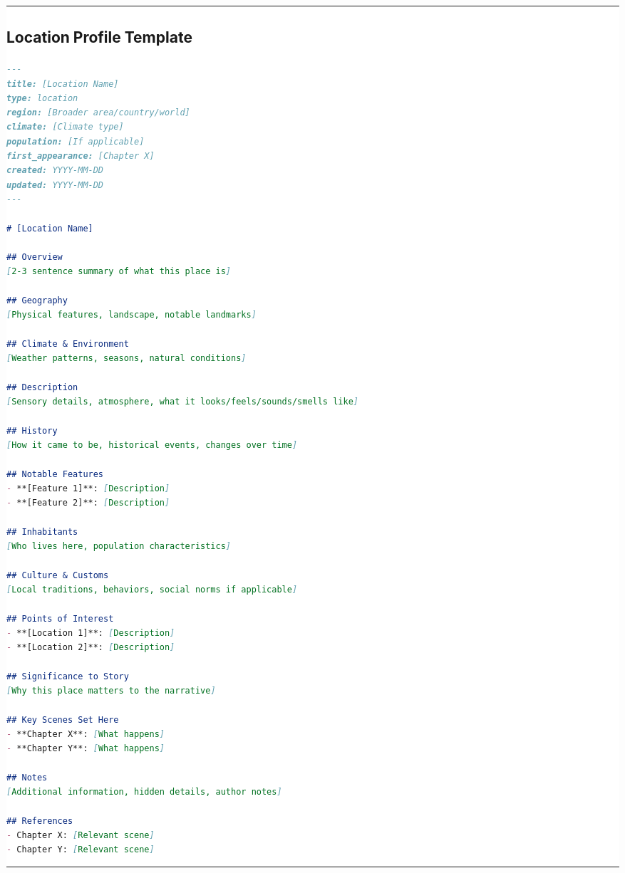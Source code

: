 
---

## Location Profile Template

```markdown
---
title: [Location Name]
type: location
region: [Broader area/country/world]
climate: [Climate type]
population: [If applicable]
first_appearance: [Chapter X]
created: YYYY-MM-DD
updated: YYYY-MM-DD
---

# [Location Name]

## Overview
[2-3 sentence summary of what this place is]

## Geography
[Physical features, landscape, notable landmarks]

## Climate & Environment
[Weather patterns, seasons, natural conditions]

## Description
[Sensory details, atmosphere, what it looks/feels/sounds/smells like]

## History
[How it came to be, historical events, changes over time]

## Notable Features
- **[Feature 1]**: [Description]
- **[Feature 2]**: [Description]

## Inhabitants
[Who lives here, population characteristics]

## Culture & Customs
[Local traditions, behaviors, social norms if applicable]

## Points of Interest
- **[Location 1]**: [Description]
- **[Location 2]**: [Description]

## Significance to Story
[Why this place matters to the narrative]

## Key Scenes Set Here
- **Chapter X**: [What happens]
- **Chapter Y**: [What happens]

## Notes
[Additional information, hidden details, author notes]

## References
- Chapter X: [Relevant scene]
- Chapter Y: [Relevant scene]
```

---